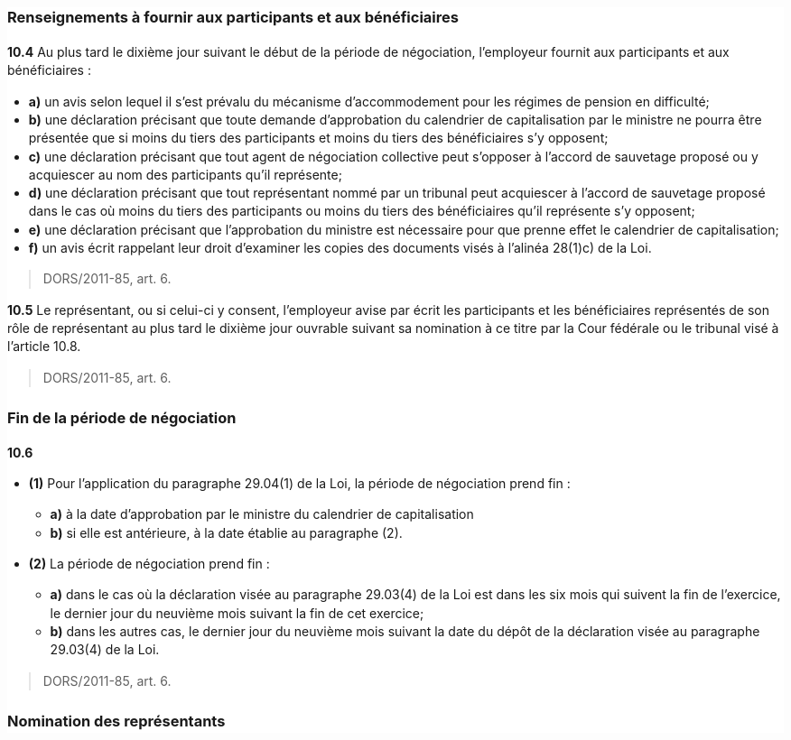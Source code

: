 


### Renseignements à fournir aux participants et aux bénéficiaires


**10.4** Au plus tard le dixième jour suivant le début de la période de négociation, l’employeur fournit aux participants et aux bénéficiaires :
- **a)** un avis selon lequel il s’est prévalu du mécanisme d’accommodement pour les régimes de pension en difficulté;
- **b)** une déclaration précisant que toute demande d’approbation du calendrier de capitalisation par le ministre ne pourra être présentée que si moins du tiers des participants et moins du tiers des bénéficiaires s’y opposent;
- **c)** une déclaration précisant que tout agent de négociation collective peut s’opposer à l’accord de sauvetage proposé ou y acquiescer au nom des participants qu’il représente;
- **d)** une déclaration précisant que tout représentant nommé par un tribunal peut acquiescer à l’accord de sauvetage proposé dans le cas où moins du tiers des participants ou moins du tiers des bénéficiaires qu’il représente s’y opposent;
- **e)** une déclaration précisant que l’approbation du ministre est nécessaire pour que prenne effet le calendrier de capitalisation;
- **f)** un avis écrit rappelant leur droit d’examiner les copies des documents visés à l’alinéa 28(1)c) de la Loi.
> DORS/2011-85, art. 6.




**10.5** Le représentant, ou si celui-ci y consent, l’employeur avise par écrit les participants et les bénéficiaires représentés de son rôle de représentant au plus tard le dixième jour ouvrable suivant sa nomination à ce titre par la Cour fédérale ou le tribunal visé à l’article 10.8.
> DORS/2011-85, art. 6.





### Fin de la période de négociation


**10.6** 

- **(1)** Pour l’application du paragraphe 29.04(1) de la Loi, la période de négociation prend fin :
	- **a)** à la date d’approbation par le ministre du calendrier de capitalisation
	- **b)** si elle est antérieure, à la date établie au paragraphe (2).

- **(2)** La période de négociation prend fin :
	- **a)** dans le cas où la déclaration visée au paragraphe 29.03(4) de la Loi est dans les six mois qui suivent la fin de l’exercice, le dernier jour du neuvième mois suivant la fin de cet exercice;
	- **b)** dans les autres cas, le dernier jour du neuvième mois suivant la date du dépôt de la déclaration visée au paragraphe 29.03(4) de la Loi.
> DORS/2011-85, art. 6.





### Nomination des représentants
